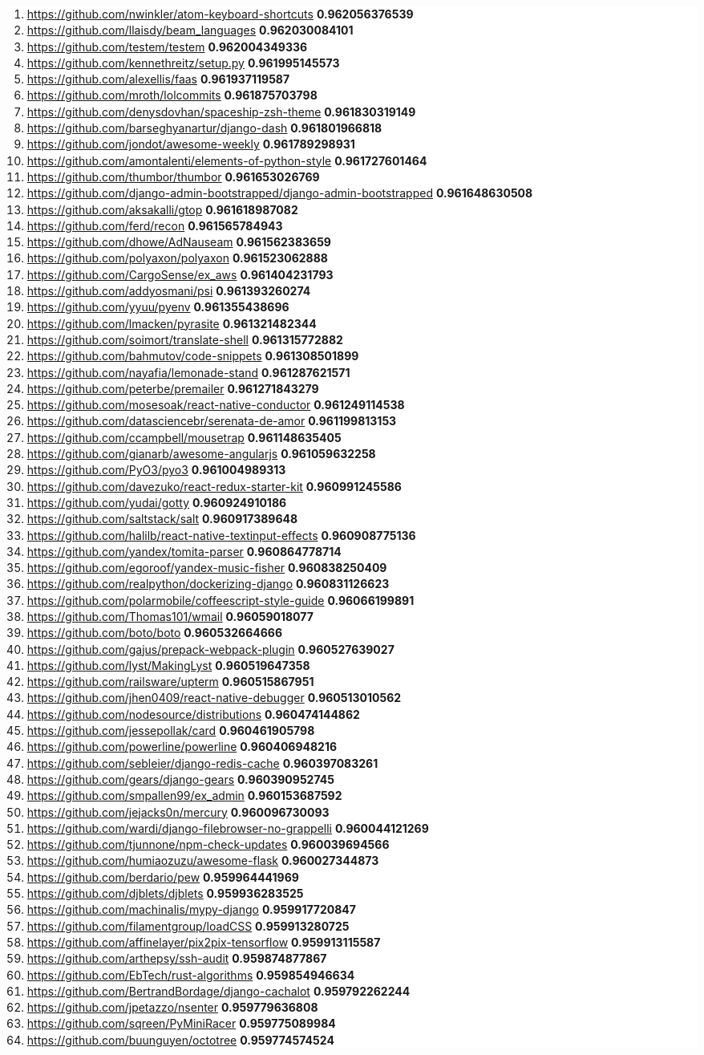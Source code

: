 1. https://github.com/nwinkler/atom-keyboard-shortcuts **0.962056376539**
 1. https://github.com/llaisdy/beam_languages **0.962030084101**
 1. https://github.com/testem/testem **0.962004349336**
 1. https://github.com/kennethreitz/setup.py **0.961995145573**
 1. https://github.com/alexellis/faas **0.961937119587**
 1. https://github.com/mroth/lolcommits **0.961875703798**
 1. https://github.com/denysdovhan/spaceship-zsh-theme **0.961830319149**
 1. https://github.com/barseghyanartur/django-dash **0.961801966818**
 1. https://github.com/jondot/awesome-weekly **0.961789298931**
 1. https://github.com/amontalenti/elements-of-python-style **0.961727601464**
 1. https://github.com/thumbor/thumbor **0.961653026769**
 1. https://github.com/django-admin-bootstrapped/django-admin-bootstrapped **0.961648630508**
 1. https://github.com/aksakalli/gtop **0.961618987082**
 1. https://github.com/ferd/recon **0.961565784943**
 1. https://github.com/dhowe/AdNauseam **0.961562383659**
 1. https://github.com/polyaxon/polyaxon **0.961523062888**
 1. https://github.com/CargoSense/ex_aws **0.961404231793**
 1. https://github.com/addyosmani/psi **0.961393260274**
 1. https://github.com/yyuu/pyenv **0.961355438696**
 1. https://github.com/lmacken/pyrasite **0.961321482344**
 1. https://github.com/soimort/translate-shell **0.961315772882**
 1. https://github.com/bahmutov/code-snippets **0.961308501899**
 1. https://github.com/nayafia/lemonade-stand **0.961287621571**
 1. https://github.com/peterbe/premailer **0.961271843279**
 1. https://github.com/mosesoak/react-native-conductor **0.961249114538**
 1. https://github.com/datasciencebr/serenata-de-amor **0.961199813153**
 1. https://github.com/ccampbell/mousetrap **0.961148635405**
 1. https://github.com/gianarb/awesome-angularjs **0.961059632258**
 1. https://github.com/PyO3/pyo3 **0.961004989313**
 1. https://github.com/davezuko/react-redux-starter-kit **0.960991245586**
 1. https://github.com/yudai/gotty **0.960924910186**
 1. https://github.com/saltstack/salt **0.960917389648**
 1. https://github.com/halilb/react-native-textinput-effects **0.960908775136**
 1. https://github.com/yandex/tomita-parser **0.960864778714**
 1. https://github.com/egoroof/yandex-music-fisher **0.960838250409**
 1. https://github.com/realpython/dockerizing-django **0.960831126623**
 1. https://github.com/polarmobile/coffeescript-style-guide **0.96066199891**
 1. https://github.com/Thomas101/wmail **0.96059018077**
 1. https://github.com/boto/boto **0.960532664666**
 1. https://github.com/gajus/prepack-webpack-plugin **0.960527639027**
 1. https://github.com/lyst/MakingLyst **0.960519647358**
 1. https://github.com/railsware/upterm **0.960515867951**
 1. https://github.com/jhen0409/react-native-debugger **0.960513010562**
 1. https://github.com/nodesource/distributions **0.960474144862**
 1. https://github.com/jessepollak/card **0.960461905798**
 1. https://github.com/powerline/powerline **0.960406948216**
 1. https://github.com/sebleier/django-redis-cache **0.960397083261**
 1. https://github.com/gears/django-gears **0.960390952745**
 1. https://github.com/smpallen99/ex_admin **0.960153687592**
 1. https://github.com/jejacks0n/mercury **0.960096730093**
 1. https://github.com/wardi/django-filebrowser-no-grappelli **0.960044121269**
 1. https://github.com/tjunnone/npm-check-updates **0.960039694566**
 1. https://github.com/humiaozuzu/awesome-flask **0.960027344873**
 1. https://github.com/berdario/pew **0.959964441969**
 1. https://github.com/djblets/djblets **0.959936283525**
 1. https://github.com/machinalis/mypy-django **0.959917720847**
 1. https://github.com/filamentgroup/loadCSS **0.959913280725**
 1. https://github.com/affinelayer/pix2pix-tensorflow **0.959913115587**
 1. https://github.com/arthepsy/ssh-audit **0.959874877867**
 1. https://github.com/EbTech/rust-algorithms **0.959854946634**
 1. https://github.com/BertrandBordage/django-cachalot **0.959792262244**
 1. https://github.com/jpetazzo/nsenter **0.959779636808**
 1. https://github.com/sqreen/PyMiniRacer **0.959775089984**
 1. https://github.com/buunguyen/octotree **0.959774574524**